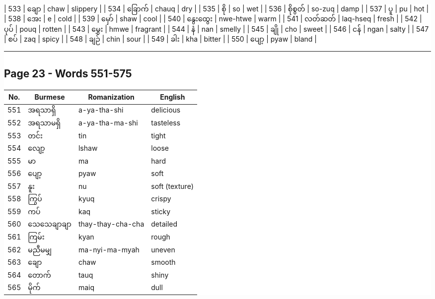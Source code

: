 | 533 | ချော | chaw | slippery |
| 534 | ခြောက် | chauq | dry |
| 535 | စို | so | wet |
| 536 | စိုစွတ် | so-zuq | damp |
| 537 | ပူ | pu | hot |
| 538 | အေး | e | cold |
| 539 | မှော် | shaw | cool |
| 540 | နွေးထွေး | nwe-htwe | warm |
| 541 | လတ်ဆတ် | laq-hseq | fresh |
| 542 | ပုပ် | pouq | rotten |
| 543 | မွှေး | hmwe | fragrant |
| 544 | နံ | nan | smelly |
| 545 | ချို | cho | sweet |
| 546 | ငန် | ngan | salty |
| 547 | စပ် | zaq | spicy |
| 548 | ချဉ် | chin | sour |
| 549 | ခါး | kha | bitter |
| 550 | ပျော့ | pyaw | bland |

---

## Page 23 - Words 551-575

| No. | Burmese | Romanization | English |
|-----|---------|--------------|---------|
| 551 | အရသာရှိ | a-ya-tha-shi | delicious |
| 552 | အရသာမရှိ | a-ya-tha-ma-shi | tasteless |
| 553 | တင်း | tin | tight |
| 554 | လျော့ | lshaw | loose |
| 555 | မာ | ma | hard |
| 556 | ပျော့ | pyaw | soft |
| 557 | နူး | nu | soft (texture) |
| 558 | ကြွပ် | kyuq | crispy |
| 559 | ကပ် | kaq | sticky |
| 560 | သေသေချာချာ | thay-thay-cha-cha | detailed |
| 561 | ကြမ်း | kyan | rough |
| 562 | မညီမမျှ | ma-nyi-ma-myah | uneven |
| 563 | ချော | chaw | smooth |
| 564 | တောက် | tauq | shiny |
| 565 | မိုက် | maiq | dull |